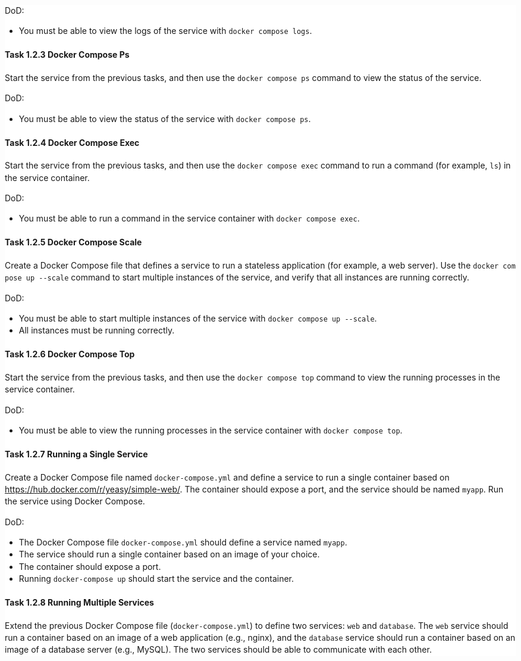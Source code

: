 DoD:

- You must be able to view the logs of the service with `docker compose logs`.

#### Task 1.2.3 Docker Compose Ps

Start the service from the previous tasks, and then use the `docker compose ps` command to view the status of the service.

DoD:

- You must be able to view the status of the service with `docker compose ps`.

#### Task 1.2.4 Docker Compose Exec

Start the service from the previous tasks, and then use the `docker compose exec` command to run a command (for example, `ls`) in the service container.

DoD:

- You must be able to run a command in the service container with `docker compose exec`.

#### Task 1.2.5 Docker Compose Scale

Create a Docker Compose file that defines a service to run a stateless application (for example, a web server). Use the `docker compose up --scale` command to start multiple instances of the service, and verify that all instances are running correctly.

DoD:

- You must be able to start multiple instances of the service with `docker compose up --scale`.
- All instances must be running correctly.

#### Task 1.2.6 Docker Compose Top

Start the service from the previous tasks, and then use the `docker compose top` command to view the running processes in the service container.

DoD:

- You must be able to view the running processes in the service container with `docker compose top`.

#### Task 1.2.7 Running a Single Service

Create a Docker Compose file named `docker-compose.yml` and define a service to run a single container based on <https://hub.docker.com/r/yeasy/simple-web/>. The container should expose a port, and the service should be named `myapp`. Run the service using Docker Compose.

DoD:

- The Docker Compose file `docker-compose.yml` should define a service named `myapp`.
- The service should run a single container based on an image of your choice.
- The container should expose a port.
- Running `docker-compose up` should start the service and the container.

#### Task 1.2.8 Running Multiple Services

Extend the previous Docker Compose file (`docker-compose.yml`) to define two services: `web` and `database`. The `web` service should run a container based on an image of a web application (e.g., nginx), and the `database` service should run a container based on an image of a database server (e.g., MySQL). The two services should be able to communicate with each other.
